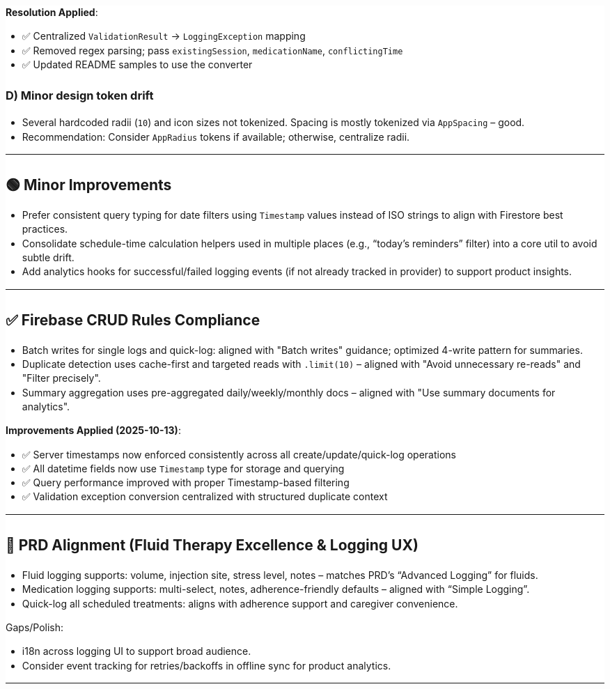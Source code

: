 ```482:501:/Users/marc-antoinemalacquis/Development/projects/hydracat/lib/features/logging/services/logging_validation_service.dart
```

**Resolution Applied**:
- ✅ Centralized `ValidationResult` → `LoggingException` mapping
- ✅ Removed regex parsing; pass `existingSession`, `medicationName`, `conflictingTime`
- ✅ Updated README samples to use the converter

### D) Minor design token drift
- Several hardcoded radii (`10`) and icon sizes not tokenized. Spacing is mostly tokenized via `AppSpacing` – good.
- Recommendation: Consider `AppRadius` tokens if available; otherwise, centralize radii.

---

## 🟢 Minor Improvements
- Prefer consistent query typing for date filters using `Timestamp` values instead of ISO strings to align with Firestore best practices.
- Consolidate schedule-time calculation helpers used in multiple places (e.g., “today’s reminders” filter) into a core util to avoid subtle drift.
- Add analytics hooks for successful/failed logging events (if not already tracked in provider) to support product insights.

---

## ✅ Firebase CRUD Rules Compliance
- Batch writes for single logs and quick-log: aligned with "Batch writes" guidance; optimized 4-write pattern for summaries.
- Duplicate detection uses cache-first and targeted reads with `.limit(10)` – aligned with "Avoid unnecessary re-reads" and "Filter precisely".
- Summary aggregation uses pre-aggregated daily/weekly/monthly docs – aligned with "Use summary documents for analytics".

**Improvements Applied (2025-10-13)**:
- ✅ Server timestamps now enforced consistently across all create/update/quick-log operations
- ✅ All datetime fields now use `Timestamp` type for storage and querying
- ✅ Query performance improved with proper Timestamp-based filtering
- ✅ Validation exception conversion centralized with structured duplicate context

---

## 🎯 PRD Alignment (Fluid Therapy Excellence & Logging UX)
- Fluid logging supports: volume, injection site, stress level, notes – matches PRD’s “Advanced Logging” for fluids.
- Medication logging supports: multi-select, notes, adherence-friendly defaults – aligned with “Simple Logging”.
- Quick-log all scheduled treatments: aligns with adherence support and caregiver convenience.

Gaps/Polish:
- i18n across logging UI to support broad audience.
- Consider event tracking for retries/backoffs in offline sync for product analytics.

---